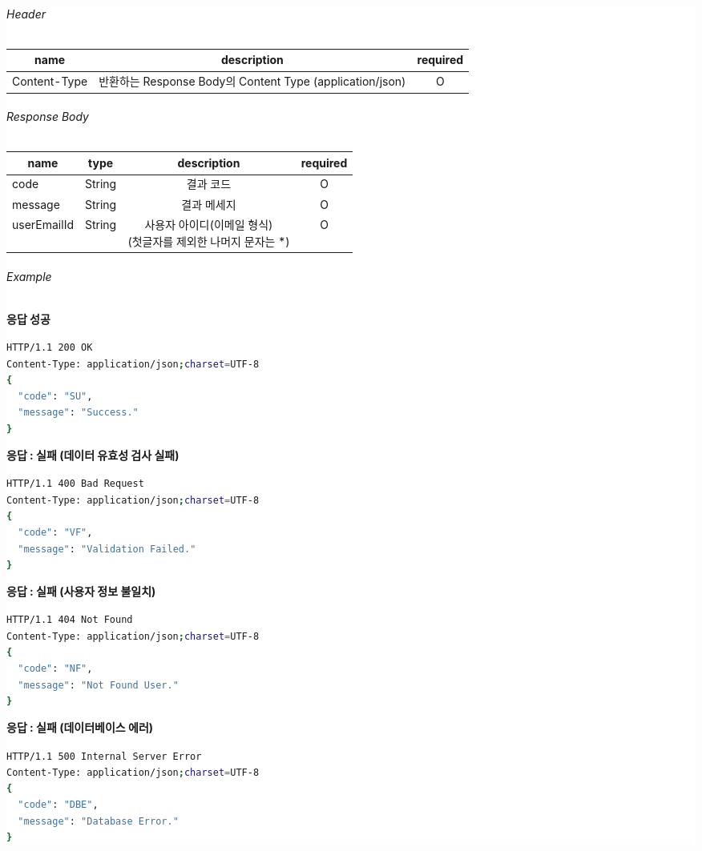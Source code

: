 ###### Header

| name | description | required |
|---|:---:|:---:|
| Content-Type | 반환하는 Response Body의 Content Type (application/json) | O |

###### Response Body

| name | type | description | required |
|---|:---:|:---:|:---:|
| code | String | 결과 코드 | O |
| message | String | 결과 메세지 | O |
| userEmailId | String | 사용자 아이디(이메일 형식)</br>(첫글자를 제외한 나머지 문자는 *) | O |

###### Example

**응답 성공**
```bash
HTTP/1.1 200 OK
Content-Type: application/json;charset=UTF-8
{
  "code": "SU",
  "message": "Success."
}
```

**응답 : 실패 (데이터 유효성 검사 실패)**
```bash
HTTP/1.1 400 Bad Request
Content-Type: application/json;charset=UTF-8
{
  "code": "VF",
  "message": "Validation Failed."
}
```

**응답 : 실패 (사용자 정보 불일치)**
```bash
HTTP/1.1 404 Not Found
Content-Type: application/json;charset=UTF-8
{
  "code": "NF",
  "message": "Not Found User."
}
```

**응답 : 실패 (데이터베이스 에러)**
```bash
HTTP/1.1 500 Internal Server Error
Content-Type: application/json;charset=UTF-8
{
  "code": "DBE",
  "message": "Database Error."
}
```
